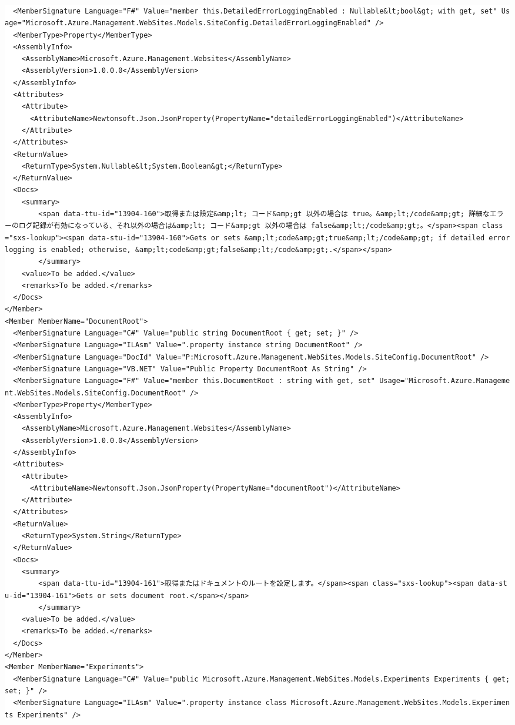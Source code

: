       <MemberSignature Language="F#" Value="member this.DetailedErrorLoggingEnabled : Nullable&lt;bool&gt; with get, set" Usage="Microsoft.Azure.Management.WebSites.Models.SiteConfig.DetailedErrorLoggingEnabled" />
      <MemberType>Property</MemberType>
      <AssemblyInfo>
        <AssemblyName>Microsoft.Azure.Management.Websites</AssemblyName>
        <AssemblyVersion>1.0.0.0</AssemblyVersion>
      </AssemblyInfo>
      <Attributes>
        <Attribute>
          <AttributeName>Newtonsoft.Json.JsonProperty(PropertyName="detailedErrorLoggingEnabled")</AttributeName>
        </Attribute>
      </Attributes>
      <ReturnValue>
        <ReturnType>System.Nullable&lt;System.Boolean&gt;</ReturnType>
      </ReturnValue>
      <Docs>
        <summary>
            <span data-ttu-id="13904-160">取得または設定&amp;lt; コード&amp;gt 以外の場合は true。&amp;lt;/code&amp;gt; 詳細なエラーのログ記録が有効になっている、それ以外の場合は&amp;lt; コード&amp;gt 以外の場合は false&amp;lt;/code&amp;gt;。</span><span class="sxs-lookup"><span data-stu-id="13904-160">Gets or sets &amp;lt;code&amp;gt;true&amp;lt;/code&amp;gt; if detailed error logging is enabled; otherwise, &amp;lt;code&amp;gt;false&amp;lt;/code&amp;gt;.</span></span>
            </summary>
        <value>To be added.</value>
        <remarks>To be added.</remarks>
      </Docs>
    </Member>
    <Member MemberName="DocumentRoot">
      <MemberSignature Language="C#" Value="public string DocumentRoot { get; set; }" />
      <MemberSignature Language="ILAsm" Value=".property instance string DocumentRoot" />
      <MemberSignature Language="DocId" Value="P:Microsoft.Azure.Management.WebSites.Models.SiteConfig.DocumentRoot" />
      <MemberSignature Language="VB.NET" Value="Public Property DocumentRoot As String" />
      <MemberSignature Language="F#" Value="member this.DocumentRoot : string with get, set" Usage="Microsoft.Azure.Management.WebSites.Models.SiteConfig.DocumentRoot" />
      <MemberType>Property</MemberType>
      <AssemblyInfo>
        <AssemblyName>Microsoft.Azure.Management.Websites</AssemblyName>
        <AssemblyVersion>1.0.0.0</AssemblyVersion>
      </AssemblyInfo>
      <Attributes>
        <Attribute>
          <AttributeName>Newtonsoft.Json.JsonProperty(PropertyName="documentRoot")</AttributeName>
        </Attribute>
      </Attributes>
      <ReturnValue>
        <ReturnType>System.String</ReturnType>
      </ReturnValue>
      <Docs>
        <summary>
            <span data-ttu-id="13904-161">取得またはドキュメントのルートを設定します。</span><span class="sxs-lookup"><span data-stu-id="13904-161">Gets or sets document root.</span></span>
            </summary>
        <value>To be added.</value>
        <remarks>To be added.</remarks>
      </Docs>
    </Member>
    <Member MemberName="Experiments">
      <MemberSignature Language="C#" Value="public Microsoft.Azure.Management.WebSites.Models.Experiments Experiments { get; set; }" />
      <MemberSignature Language="ILAsm" Value=".property instance class Microsoft.Azure.Management.WebSites.Models.Experiments Experiments" />